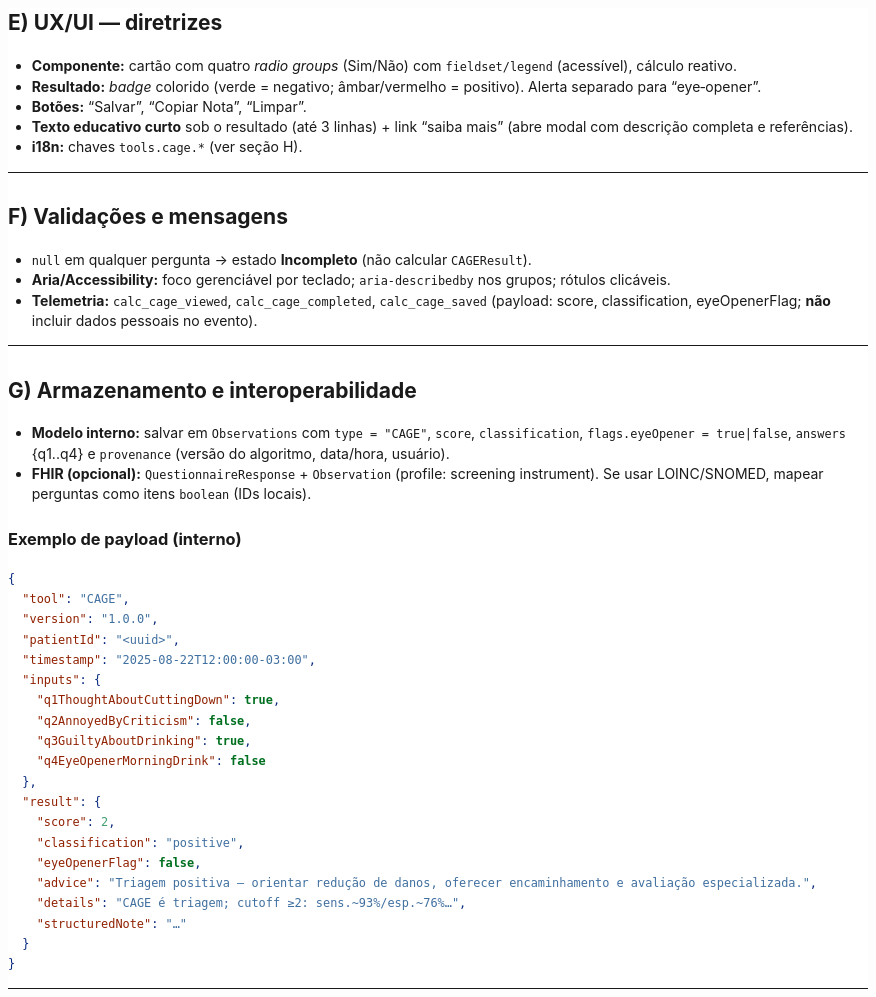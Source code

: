 
## E) UX/UI — diretrizes

* **Componente:** cartão com quatro *radio groups* (Sim/Não) com `fieldset/legend` (acessível), cálculo reativo.
* **Resultado:** *badge* colorido (verde = negativo; âmbar/vermelho = positivo). Alerta separado para “eye‑opener”.
* **Botões:** “Salvar”, “Copiar Nota”, “Limpar”.
* **Texto educativo curto** sob o resultado (até 3 linhas) + link “saiba mais” (abre modal com descrição completa e referências).
* **i18n:** chaves `tools.cage.*` (ver seção H).

---

## F) Validações e mensagens

* `null` em qualquer pergunta → estado **Incompleto** (não calcular `CAGEResult`).
* **Aria/Accessibility:** foco gerenciável por teclado; `aria-describedby` nos grupos; rótulos clicáveis.
* **Telemetria:** `calc_cage_viewed`, `calc_cage_completed`, `calc_cage_saved` (payload: score, classification, eyeOpenerFlag; **não** incluir dados pessoais no evento).

---

## G) Armazenamento e interoperabilidade

* **Modelo interno:** salvar em `Observations` com `type = "CAGE"`, `score`, `classification`, `flags.eyeOpener = true|false`, `answers` {q1..q4} e `provenance` (versão do algoritmo, data/hora, usuário).
* **FHIR (opcional):** `QuestionnaireResponse` + `Observation` (profile: screening instrument). Se usar LOINC/SNOMED, mapear perguntas como itens `boolean` (IDs locais).

### Exemplo de payload (interno)

```json
{
  "tool": "CAGE",
  "version": "1.0.0",
  "patientId": "<uuid>",
  "timestamp": "2025-08-22T12:00:00-03:00",
  "inputs": {
    "q1ThoughtAboutCuttingDown": true,
    "q2AnnoyedByCriticism": false,
    "q3GuiltyAboutDrinking": true,
    "q4EyeOpenerMorningDrink": false
  },
  "result": {
    "score": 2,
    "classification": "positive",
    "eyeOpenerFlag": false,
    "advice": "Triagem positiva — orientar redução de danos, oferecer encaminhamento e avaliação especializada.",
    "details": "CAGE é triagem; cutoff ≥2: sens.~93%/esp.~76%…",
    "structuredNote": "…"
  }
}
```

---